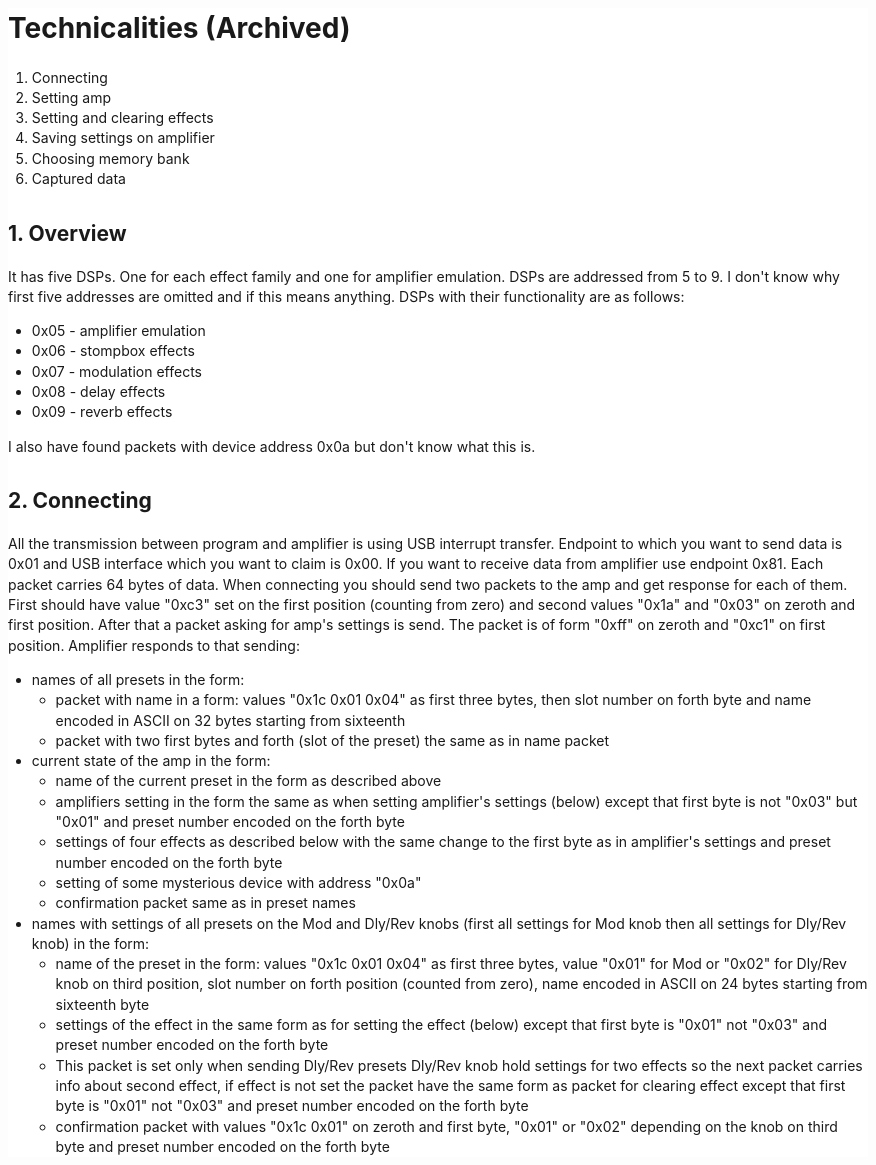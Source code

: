 # Technicalities (Archived)

1. Connecting
1. Setting amp
1. Setting and clearing effects
1. Saving settings on amplifier
1. Choosing memory bank
1. Captured data 


## 1. Overview

It has five DSPs. One for each effect family and one for amplifier emulation. DSPs are addressed from 5 to 9. I don't know why first five addresses are omitted and if this means anything.
DSPs with their functionality are as follows:

- 0x05 - amplifier emulation
- 0x06 - stompbox effects
- 0x07 - modulation effects
- 0x08 - delay effects
- 0x09 - reverb effects

I also have found packets with device address 0x0a but don't know what this is.

## 2. Connecting

All the transmission between program and amplifier is using USB interrupt transfer. Endpoint to which you want to send data is 0x01 and USB interface which you want to claim is 0x00. If you want to receive data from amplifier use endpoint 0x81.
Each packet carries 64 bytes of data.
When connecting you should send two packets to the amp and get response for each of them. First should have value "0xc3" set on the first position (counting from zero) and second values "0x1a" and "0x03" on zeroth and first position.
After that a packet asking for amp's settings is send. The packet is of form "0xff" on zeroth and "0xc1" on first position. Amplifier responds to that sending:

- names of all presets in the form:
    - packet with name in a form: values "0x1c 0x01 0x04" as first three bytes, then slot number on forth byte and name encoded in ASCII on 32 bytes starting from sixteenth
    - packet with two first bytes and forth (slot of the preset) the same as in name packet 
- current state of the amp in the form:
    - name of the current preset in the form as described above
    - amplifiers setting in the form the same as when setting amplifier's settings (below) except that first byte is not "0x03" but "0x01" and preset number encoded on the forth byte
    - settings of four effects as described below with the same change to the first byte as in amplifier's settings and preset number encoded on the forth byte
    - setting of some mysterious device with address "0x0a"
    - confirmation packet same as in preset names 
- names with settings of all presets on the Mod and Dly/Rev knobs (first all settings for Mod knob then all settings for Dly/Rev knob) in the form:
    - name of the preset in the form: values "0x1c 0x01 0x04" as first three bytes, value "0x01" for Mod or "0x02" for Dly/Rev knob on third position, slot number on forth position (counted from zero), name encoded in ASCII on 24 bytes starting from sixteenth byte
    - settings of the effect in the same form as for setting the effect (below) except that first byte is "0x01" not "0x03" and preset number encoded on the forth byte
    - This packet is set only when sending Dly/Rev presets Dly/Rev knob hold settings for two effects so the next packet carries info about second effect, if effect is not set the packet have the same form as packet for clearing effect except that first byte is "0x01" not "0x03" and preset number encoded on the forth byte
    - confirmation packet with values "0x1c 0x01" on zeroth and first byte, "0x01" or "0x02" depending on the knob on third byte and preset number encoded on the forth byte

